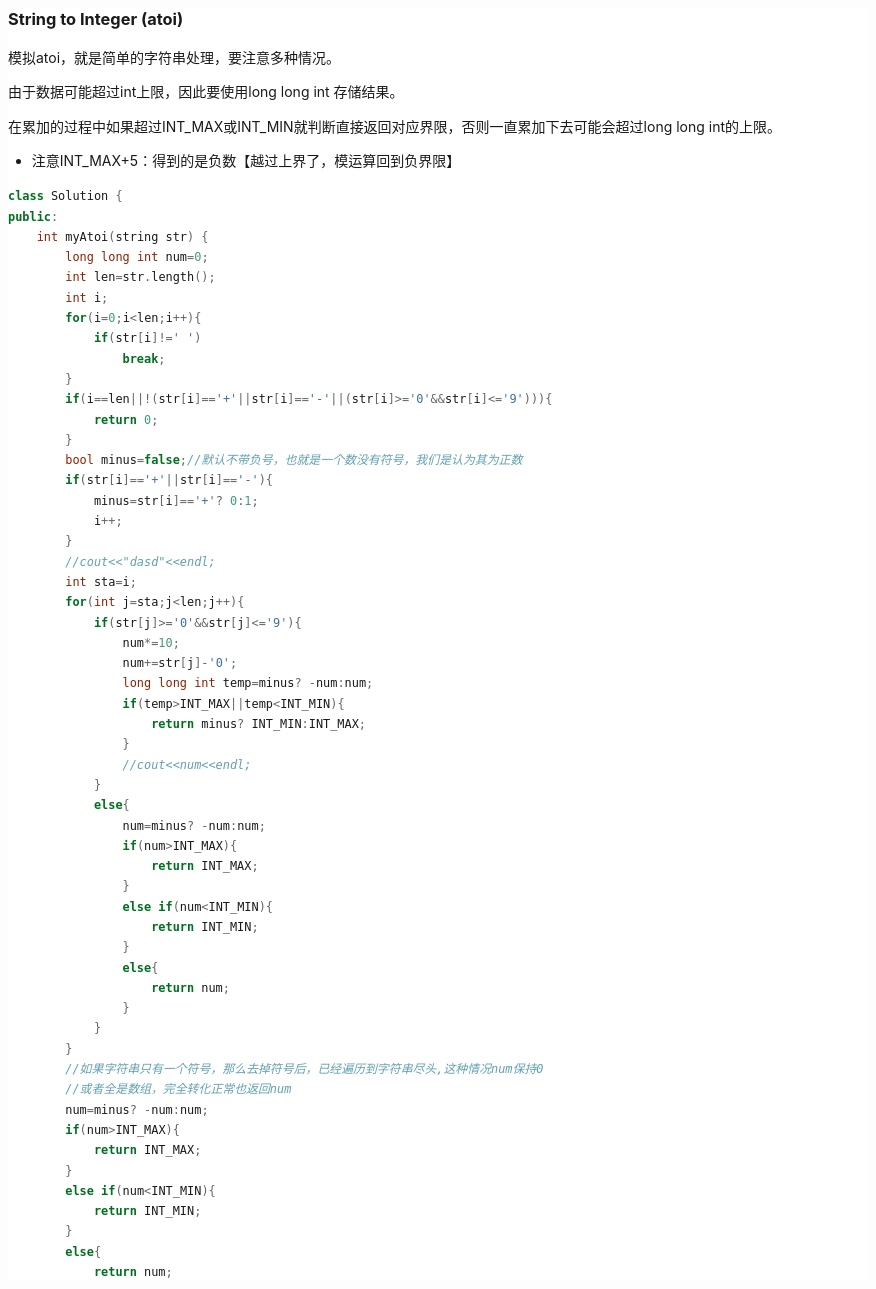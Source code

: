 ### String to Integer (atoi)

模拟atoi，就是简单的字符串处理，要注意多种情况。

由于数据可能超过int上限，因此要使用long long int 存储结果。

在累加的过程中如果超过INT_MAX或INT_MIN就判断直接返回对应界限，否则一直累加下去可能会超过long long int的上限。

- 注意INT_MAX+5：得到的是负数【越过上界了，模运算回到负界限】

```c++
class Solution {
public:
    int myAtoi(string str) {
        long long int num=0;
        int len=str.length();
        int i;
        for(i=0;i<len;i++){
        	if(str[i]!=' ')
        		break;
		}
		if(i==len||!(str[i]=='+'||str[i]=='-'||(str[i]>='0'&&str[i]<='9'))){
			return 0;
		}
		bool minus=false;//默认不带负号，也就是一个数没有符号，我们是认为其为正数 
		if(str[i]=='+'||str[i]=='-'){
			minus=str[i]=='+'? 0:1;
			i++;
		}
		//cout<<"dasd"<<endl; 
		int sta=i;
		for(int j=sta;j<len;j++){
			if(str[j]>='0'&&str[j]<='9'){
				num*=10;
				num+=str[j]-'0';
				long long int temp=minus? -num:num;
                if(temp>INT_MAX||temp<INT_MIN){
                    return minus? INT_MIN:INT_MAX;
                }
                //cout<<num<<endl;
			}
			else{
				num=minus? -num:num;
				if(num>INT_MAX){
					return INT_MAX; 
				}
				else if(num<INT_MIN){
					return INT_MIN;
				} 
				else{
					return num;
				}
			}
		}
		//如果字符串只有一个符号，那么去掉符号后，已经遍历到字符串尽头,这种情况num保持0
		//或者全是数组，完全转化正常也返回num 
		num=minus? -num:num;
		if(num>INT_MAX){
			return INT_MAX; 
		}
		else if(num<INT_MIN){
			return INT_MIN;
		} 
		else{
			return num;
```